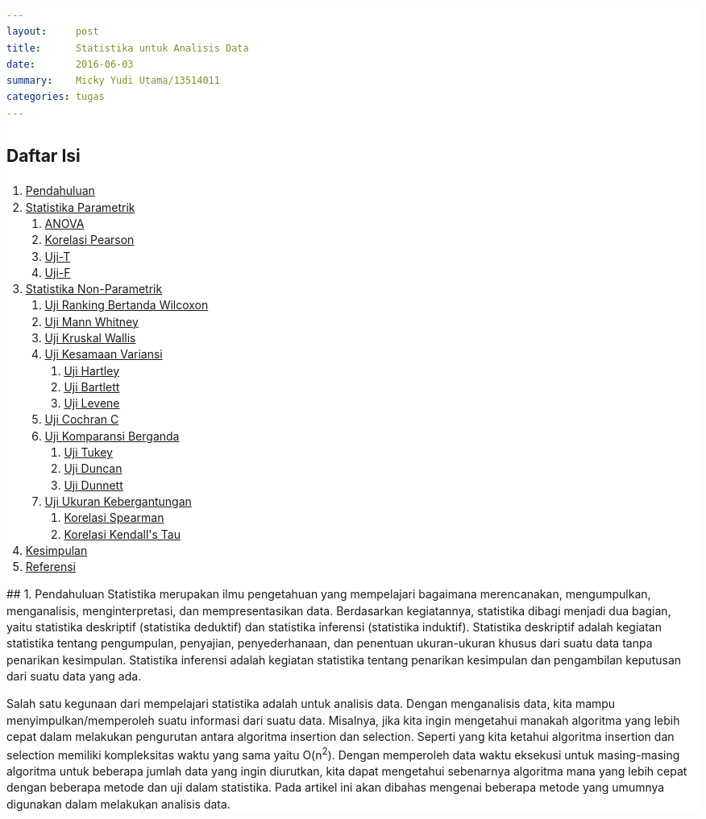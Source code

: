 ```yaml
---
layout:     post
title:      Statistika untuk Analisis Data
date:       2016-06-03
summary:    Micky Yudi Utama/13514011
categories: tugas
---
```


## Daftar Isi
1. [Pendahuluan](#pendahuluan)
2. [Statistika Parametrik](#statistika-parametrik)
   1. [ANOVA](#anova)
   2. [Korelasi Pearson](#korelasi-pearson)
   3. [Uji-T](#uji-t)
   4. [Uji-F](#uji-f)
3. [Statistika Non-Parametrik](#statistika-non-parametrik)
   1. [Uji Ranking Bertanda Wilcoxon](#uji-ranking-bertanda-wilcoxon)
   2. [Uji Mann Whitney](#uji-mann-whitney)
   3. [Uji Kruskal Wallis](#uji-kruskal-wallis)
   4. [Uji Kesamaan Variansi](#uji-kesamaan-variansi)
      1. [Uji Hartley](#uji-hartley)
      2. [Uji Bartlett](#uji-bartlett)
      3. [Uji Levene](#uji-levene)
   5. [Uji Cochran C](#uji-cochran-c)
   6. [Uji Komparansi Berganda](#uji-komparansi-berganda)
      1. [Uji Tukey](#uji-tukey)
      2. [Uji Duncan](#uji-duncan)
      3. [Uji Dunnett](#uji-dunnett)
   7. [Uji Ukuran Kebergantungan](#uji-ukuran-kebergantungan)
      1. [Korelasi Spearman](#korelasi-spearman)
      2. [Korelasi Kendall's Tau](#korelasi-kendall-tau)
4. [Kesimpulan](#kesimpulan)
5. [Referensi](#referensi)

<div id='pendahuluan'/>
## 1. Pendahuluan
Statistika merupakan ilmu pengetahuan yang mempelajari bagaimana merencanakan, mengumpulkan, menganalisis, menginterpretasi, dan mempresentasikan data. Berdasarkan kegiatannya, statistika dibagi menjadi dua bagian, yaitu statistika deskriptif (statistika deduktif) dan statistika inferensi (statistika induktif). Statistika deskriptif adalah kegiatan statistika tentang pengumpulan, penyajian, penyederhanaan, dan penentuan ukuran-ukuran khusus dari suatu data tanpa penarikan kesimpulan. Statistika inferensi adalah kegiatan statistika tentang penarikan kesimpulan dan pengambilan keputusan dari suatu data yang ada. 

Salah satu kegunaan dari mempelajari statistika adalah untuk analisis data. Dengan menganalisis data, kita mampu menyimpulkan/memperoleh suatu informasi dari suatu data. Misalnya, jika kita ingin mengetahui manakah algoritma yang lebih cepat dalam melakukan pengurutan antara algoritma insertion dan selection. Seperti yang kita ketahui algoritma insertion dan selection memiliki kompleksitas waktu yang sama yaitu O(n<sup>2</sup>). Dengan memperoleh data waktu eksekusi untuk masing-masing algoritma untuk beberapa jumlah data yang ingin diurutkan, kita dapat mengetahui sebenarnya algoritma mana yang lebih cepat dengan beberapa metode dan uji dalam statistika. Pada artikel ini akan dibahas mengenai beberapa metode yang umumnya digunakan dalam melakukan analisis data.
